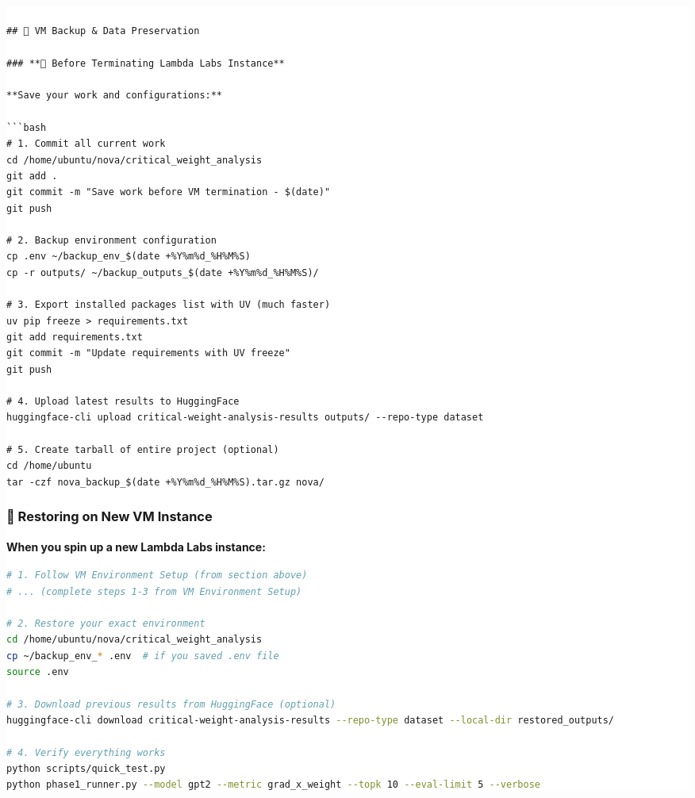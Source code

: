 ```

## 💾 VM Backup & Data Preservation

### **🔄 Before Terminating Lambda Labs Instance**

**Save your work and configurations:**

```bash
# 1. Commit all current work
cd /home/ubuntu/nova/critical_weight_analysis
git add .
git commit -m "Save work before VM termination - $(date)"
git push

# 2. Backup environment configuration
cp .env ~/backup_env_$(date +%Y%m%d_%H%M%S)
cp -r outputs/ ~/backup_outputs_$(date +%Y%m%d_%H%M%S)/

# 3. Export installed packages list with UV (much faster)
uv pip freeze > requirements.txt
git add requirements.txt
git commit -m "Update requirements with UV freeze"
git push

# 4. Upload latest results to HuggingFace
huggingface-cli upload critical-weight-analysis-results outputs/ --repo-type dataset

# 5. Create tarball of entire project (optional)
cd /home/ubuntu
tar -czf nova_backup_$(date +%Y%m%d_%H%M%S).tar.gz nova/
```

### **🚀 Restoring on New VM Instance**

**When you spin up a new Lambda Labs instance:**

```bash
# 1. Follow VM Environment Setup (from section above)
# ... (complete steps 1-3 from VM Environment Setup)

# 2. Restore your exact environment
cd /home/ubuntu/nova/critical_weight_analysis
cp ~/backup_env_* .env  # if you saved .env file
source .env

# 3. Download previous results from HuggingFace (optional)
huggingface-cli download critical-weight-analysis-results --repo-type dataset --local-dir restored_outputs/

# 4. Verify everything works
python scripts/quick_test.py
python phase1_runner.py --model gpt2 --metric grad_x_weight --topk 10 --eval-limit 5 --verbose
```
